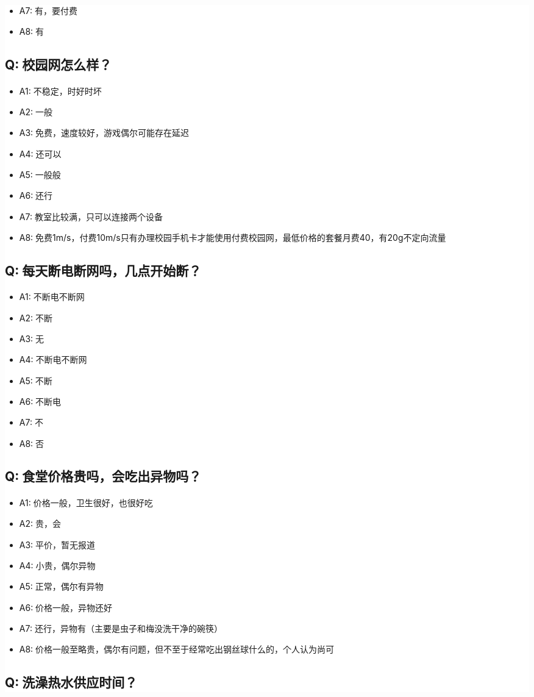 - A7: 有，要付费

- A8: 有

## Q: 校园网怎么样？

- A1: 不稳定，时好时坏

- A2: 一般

- A3: 免费，速度较好，游戏偶尔可能存在延迟

- A4: 还可以

- A5: 一般般

- A6: 还行

- A7: 教室比较满，只可以连接两个设备

- A8: 免费1m/s，付费10m/s只有办理校园手机卡才能使用付费校园网，最低价格的套餐月费40，有20g不定向流量

## Q: 每天断电断网吗，几点开始断？

- A1: 不断电不断网

- A2: 不断

- A3: 无

- A4: 不断电不断网

- A5: 不断

- A6: 不断电

- A7: 不

- A8: 否

## Q: 食堂价格贵吗，会吃出异物吗？

- A1: 价格一般，卫生很好，也很好吃

- A2: 贵，会

- A3: 平价，暂无报道

- A4: 小贵，偶尔异物

- A5: 正常，偶尔有异物

- A6: 价格一般，异物还好

- A7: 还行，异物有（主要是虫子和梅没洗干净的碗筷）

- A8: 价格一般至略贵，偶尔有问题，但不至于经常吃出钢丝球什么的，个人认为尚可

## Q: 洗澡热水供应时间？
